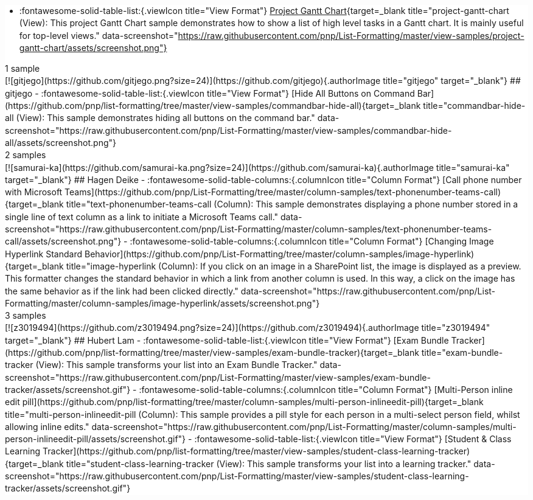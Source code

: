 - :fontawesome-solid-table-list:{.viewIcon title="View Format"} [Project Gantt Chart](https://github.com/pnp/List-Formatting/tree/master/view-samples/project-gantt-chart){target=_blank title="project-gantt-chart (View): This project Gantt Chart sample demonstrates how to show a list of high level tasks in a Gantt chart. It is mainly useful for top-level views." data-screenshot="https://raw.githubusercontent.com/pnp/List-Formatting/master/view-samples/project-gantt-chart/assets/screenshot.png"}

<div class="expansiongroup">
    <span class="sampleCount">1 sample&nbsp;</span>
</div>
[![gitjego](https://github.com/gitjego.png?size=24)](https://github.com/gitjego){.authorImage title="gitjego" target="_blank"}
## gitjego
- :fontawesome-solid-table-list:{.viewIcon title="View Format"} [Hide All Buttons on Command Bar](https://github.com/pnp/list-formatting/tree/master/view-samples/commandbar-hide-all){target=_blank title="commandbar-hide-all (View): This sample demonstrates hiding all buttons on the command bar." data-screenshot="https://raw.githubusercontent.com/pnp/List-Formatting/master/view-samples/commandbar-hide-all/assets/screenshot.png"}

<div class="expansiongroup">
    <span class="sampleCount">2 samples</span>
</div>
[![samurai-ka](https://github.com/samurai-ka.png?size=24)](https://github.com/samurai-ka){.authorImage title="samurai-ka" target="_blank"}
## Hagen Deike
- :fontawesome-solid-table-columns:{.columnIcon title="Column Format"} [Call phone number with Microsoft Teams](https://github.com/pnp/List-Formatting/tree/master/column-samples/text-phonenumber-teams-call){target=_blank title="text-phonenumber-teams-call (Column): This sample demonstrates displaying a phone number stored in a single line of text column as a link to initiate a Microsoft Teams call." data-screenshot="https://raw.githubusercontent.com/pnp/List-Formatting/master/column-samples/text-phonenumber-teams-call/assets/screenshot.png"}
- :fontawesome-solid-table-columns:{.columnIcon title="Column Format"} [Changing Image Hyperlink Standard Behavior](https://github.com/pnp/List-Formatting/tree/master/column-samples/image-hyperlink){target=_blank title="image-hyperlink (Column): If you click on an image in a SharePoint list, the image is displayed as a preview. This formatter changes the standard behavior in which a link from another column is used. In this way, a click on the image has the same behavior as if the link had been clicked directly." data-screenshot="https://raw.githubusercontent.com/pnp/List-Formatting/master/column-samples/image-hyperlink/assets/screenshot.png"}

<div class="expansiongroup">
    <span class="sampleCount">3 samples</span>
</div>
[![z3019494](https://github.com/z3019494.png?size=24)](https://github.com/z3019494){.authorImage title="z3019494" target="_blank"}
## Hubert Lam
- :fontawesome-solid-table-list:{.viewIcon title="View Format"} [Exam Bundle Tracker](https://github.com/pnp/list-formatting/tree/master/view-samples/exam-bundle-tracker){target=_blank title="exam-bundle-tracker (View): This sample transforms your list into an Exam Bundle Tracker." data-screenshot="https://raw.githubusercontent.com/pnp/List-Formatting/master/view-samples/exam-bundle-tracker/assets/screenshot.gif"}
- :fontawesome-solid-table-columns:{.columnIcon title="Column Format"} [Multi-Person inline edit pill](https://github.com/pnp/list-formatting/tree/master/column-samples/multi-person-inlineedit-pill){target=_blank title="multi-person-inlineedit-pill (Column): This sample provides a pill style for each person in a multi-select person field, whilst allowing inline edits." data-screenshot="https://raw.githubusercontent.com/pnp/List-Formatting/master/column-samples/multi-person-inlineedit-pill/assets/screenshot.gif"}
- :fontawesome-solid-table-list:{.viewIcon title="View Format"} [Student & Class Learning Tracker](https://github.com/pnp/list-formatting/tree/master/view-samples/student-class-learning-tracker){target=_blank title="student-class-learning-tracker (View): This sample transforms your list into a learning tracker." data-screenshot="https://raw.githubusercontent.com/pnp/List-Formatting/master/view-samples/student-class-learning-tracker/assets/screenshot.gif"}
